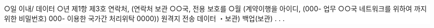 ○일 이내/
데이터
○년
제1항 제3호
연락처,
(연락처
보관
○○국,
전용
보호를
○월
(계약이행을
아이디,
(000-
업무
○○국
네트워크를
위하여
까지
위한
비밀번호)
000-
이용한
국가간
처리위탁
0000))
원격지 전송
데이터
・보관)
백업(보관)
.
.
.
